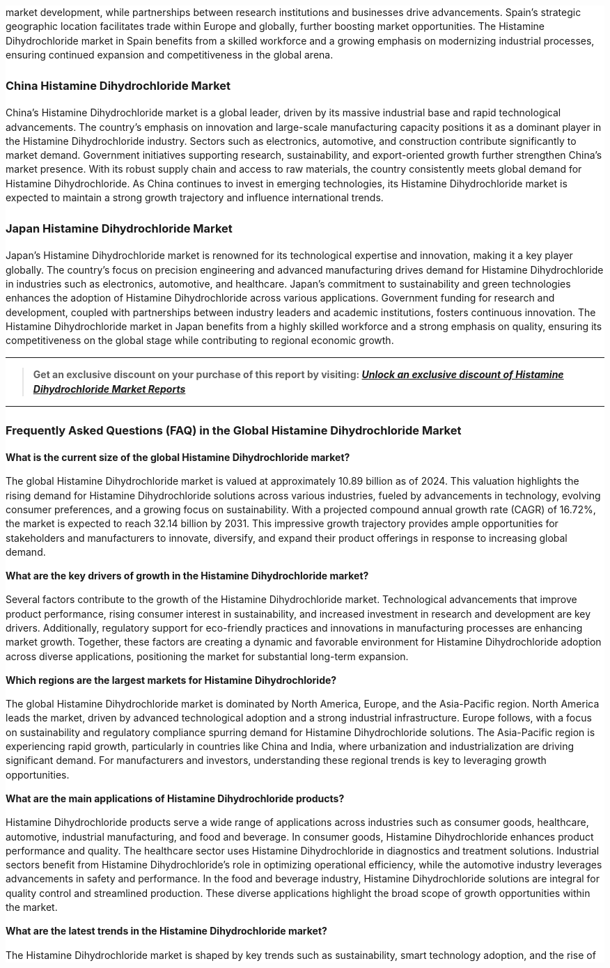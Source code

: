market development, while partnerships between research institutions and businesses drive advancements. Spain&rsquo;s strategic geographic location facilitates trade within Europe and globally, further boosting market opportunities. The Histamine Dihydrochloride market in Spain benefits from a skilled workforce and a growing emphasis on modernizing industrial processes, ensuring continued expansion and competitiveness in the global arena.</p><h3>China Histamine Dihydrochloride Market</h3><p>China&rsquo;s Histamine Dihydrochloride market is a global leader, driven by its massive industrial base and rapid technological advancements. The country&rsquo;s emphasis on innovation and large-scale manufacturing capacity positions it as a dominant player in the Histamine Dihydrochloride industry. Sectors such as electronics, automotive, and construction contribute significantly to market demand. Government initiatives supporting research, sustainability, and export-oriented growth further strengthen China&rsquo;s market presence. With its robust supply chain and access to raw materials, the country consistently meets global demand for Histamine Dihydrochloride. As China continues to invest in emerging technologies, its Histamine Dihydrochloride market is expected to maintain a strong growth trajectory and influence international trends.</p><h3>Japan Histamine Dihydrochloride Market</h3><p>Japan&rsquo;s Histamine Dihydrochloride market is renowned for its technological expertise and innovation, making it a key player globally. The country&rsquo;s focus on precision engineering and advanced manufacturing drives demand for Histamine Dihydrochloride in industries such as electronics, automotive, and healthcare. Japan&rsquo;s commitment to sustainability and green technologies enhances the adoption of Histamine Dihydrochloride across various applications. Government funding for research and development, coupled with partnerships between industry leaders and academic institutions, fosters continuous innovation. The Histamine Dihydrochloride market in Japan benefits from a highly skilled workforce and a strong emphasis on quality, ensuring its competitiveness on the global stage while contributing to regional economic growth.</p><hr /><blockquote><p><strong>Get an exclusive discount on your purchase of this report by visiting: <em><a href="://marketresearchpulse.com/ask-for-discount/34290?utm_source=Github&amp;utm_medium=0115">Unlock an exclusive discount of Histamine Dihydrochloride Market Reports</a></em>&nbsp;</strong></p></blockquote><hr /><h3>Frequently Asked Questions (FAQ) in the Global Histamine Dihydrochloride Market</h3><p><strong>What is the current size of the global Histamine Dihydrochloride market?</strong></p><p>The global Histamine Dihydrochloride market is valued at approximately 10.89 billion as of 2024. This valuation highlights the rising demand for Histamine Dihydrochloride solutions across various industries, fueled by advancements in technology, evolving consumer preferences, and a growing focus on sustainability. With a projected compound annual growth rate (CAGR) of 16.72%, the market is expected to reach 32.14 billion by 2031. This impressive growth trajectory provides ample opportunities for stakeholders and manufacturers to innovate, diversify, and expand their product offerings in response to increasing global demand.</p><p><strong>What are the key drivers of growth in the Histamine Dihydrochloride market?</strong></p><p>Several factors contribute to the growth of the Histamine Dihydrochloride market. Technological advancements that improve product performance, rising consumer interest in sustainability, and increased investment in research and development are key drivers. Additionally, regulatory support for eco-friendly practices and innovations in manufacturing processes are enhancing market growth. Together, these factors are creating a dynamic and favorable environment for Histamine Dihydrochloride adoption across diverse applications, positioning the market for substantial long-term expansion.</p><p><strong>Which regions are the largest markets for Histamine Dihydrochloride?</strong></p><p>The global Histamine Dihydrochloride market is dominated by North America, Europe, and the Asia-Pacific region. North America leads the market, driven by advanced technological adoption and a strong industrial infrastructure. Europe follows, with a focus on sustainability and regulatory compliance spurring demand for Histamine Dihydrochloride solutions. The Asia-Pacific region is experiencing rapid growth, particularly in countries like China and India, where urbanization and industrialization are driving significant demand. For manufacturers and investors, understanding these regional trends is key to leveraging growth opportunities.</p><p><strong>What are the main applications of Histamine Dihydrochloride products?</strong></p><p>Histamine Dihydrochloride products serve a wide range of applications across industries such as consumer goods, healthcare, automotive, industrial manufacturing, and food and beverage. In consumer goods, Histamine Dihydrochloride enhances product performance and quality. The healthcare sector uses Histamine Dihydrochloride in diagnostics and treatment solutions. Industrial sectors benefit from Histamine Dihydrochloride&rsquo;s role in optimizing operational efficiency, while the automotive industry leverages advancements in safety and performance. In the food and beverage industry, Histamine Dihydrochloride solutions are integral for quality control and streamlined production. These diverse applications highlight the broad scope of growth opportunities within the market.</p><p><strong>What are the latest trends in the Histamine Dihydrochloride market?</strong></p><p>The Histamine Dihydrochloride market is shaped by key trends such as sustainability, smart technology adoption, and the rise of
